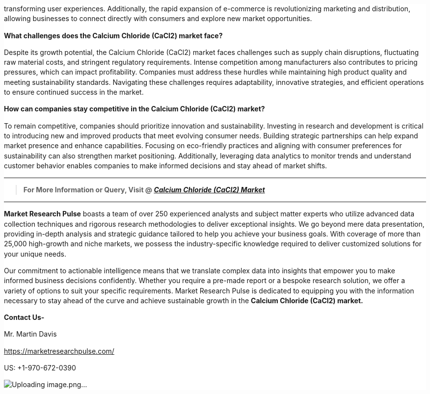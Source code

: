 transforming user experiences. Additionally, the rapid expansion of e-commerce is revolutionizing marketing and distribution, allowing businesses to connect directly with consumers and explore new market opportunities.</p><p><strong>What challenges does the Calcium Chloride (CaCl2) market face?</strong></p><p>Despite its growth potential, the Calcium Chloride (CaCl2) market faces challenges such as supply chain disruptions, fluctuating raw material costs, and stringent regulatory requirements. Intense competition among manufacturers also contributes to pricing pressures, which can impact profitability. Companies must address these hurdles while maintaining high product quality and meeting sustainability standards. Navigating these challenges requires adaptability, innovative strategies, and efficient operations to ensure continued success in the market.</p><p><strong>How can companies stay competitive in the Calcium Chloride (CaCl2) market?</strong></p><p>To remain competitive, companies should prioritize innovation and sustainability. Investing in research and development is critical to introducing new and improved products that meet evolving consumer needs. Building strategic partnerships can help expand market presence and enhance capabilities. Focusing on eco-friendly practices and aligning with consumer preferences for sustainability can also strengthen market positioning. Additionally, leveraging data analytics to monitor trends and understand customer behavior enables companies to make informed decisions and stay ahead of market shifts.</p><hr /><blockquote><p><strong>For More Information or Query, Visit @&nbsp;<em><a href="https://marketresearchpulse.com/report/114702/calcium-chloride-cacl2-market?utm_source=Linkedin&utm_medium=0117">Calcium Chloride (CaCl2) Market</a></em></strong></p></blockquote><hr /><p><strong>Market Research Pulse</strong> boasts a team of over 250 experienced analysts and subject matter experts who utilize advanced data collection techniques and rigorous research methodologies to deliver exceptional insights. We go beyond mere data presentation, providing in-depth analysis and strategic guidance tailored to help you achieve your business goals. With coverage of more than 25,000 high-growth and niche markets, we possess the industry-specific knowledge required to deliver customized solutions for your unique needs.</p><p>Our commitment to actionable intelligence means that we translate complex data into insights that empower you to make informed business decisions confidently. Whether you require a pre-made report or a bespoke research solution, we offer a variety of options to suit your specific requirements. Market Research Pulse is dedicated to equipping you with the information necessary to stay ahead of the curve and achieve sustainable growth in the <strong>Calcium Chloride (CaCl2) market.</strong></p><p><strong>Contact Us-</strong></p><p>Mr. Martin Davis</p><p>https://marketresearchpulse.com/</p><p>US: +1-970-672-0390</p>
![Uploading image.png…]()
